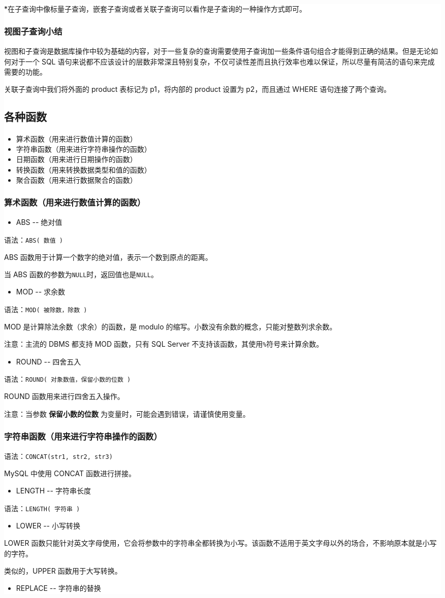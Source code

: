 \*在子查询中像标量子查询，嵌套子查询或者关联子查询可以看作是子查询的一种操作方式即可。

### 视图子查询小结

视图和子查询是数据库操作中较为基础的内容，对于一些复杂的查询需要使用子查询加一些条件语句组合才能得到正确的结果。但是无论如何对于一个 SQL 语句来说都不应该设计的层数非常深且特别复杂，不仅可读性差而且执行效率也难以保证，所以尽量有简洁的语句来完成需要的功能。

关联子查询中我们将外面的 product 表标记为 p1，将内部的 product 设置为 p2，而且通过 WHERE 语句连接了两个查询。

## 各种函数

- 算术函数（用来进行数值计算的函数）
- 字符串函数（用来进行字符串操作的函数）
- 日期函数（用来进行日期操作的函数）
- 转换函数（用来转换数据类型和值的函数）
- 聚合函数（用来进行数据聚合的函数）

### 算术函数（用来进行数值计算的函数）

- ABS -- 绝对值

语法：`ABS( 数值 )`

ABS 函数用于计算一个数字的绝对值，表示一个数到原点的距离。

当 ABS 函数的参数为`NULL`时，返回值也是`NULL`。

- MOD -- 求余数

语法：`MOD( 被除数，除数 )`

MOD 是计算除法余数（求余）的函数，是 modulo 的缩写。小数没有余数的概念，只能对整数列求余数。

注意：主流的 DBMS 都支持 MOD 函数，只有 SQL Server 不支持该函数，其使用`%`符号来计算余数。

- ROUND -- 四舍五入

语法：`ROUND( 对象数值，保留小数的位数 )`

ROUND 函数用来进行四舍五入操作。

注意：当参数 **保留小数的位数** 为变量时，可能会遇到错误，请谨慎使用变量。

### 字符串函数（用来进行字符串操作的函数）

语法：`CONCAT(str1, str2, str3)`

MySQL 中使用 CONCAT 函数进行拼接。

- LENGTH -- 字符串长度

语法：`LENGTH( 字符串 )`

- LOWER -- 小写转换

LOWER 函数只能针对英文字母使用，它会将参数中的字符串全都转换为小写。该函数不适用于英文字母以外的场合，不影响原本就是小写的字符。

类似的，UPPER 函数用于大写转换。

- REPLACE -- 字符串的替换
